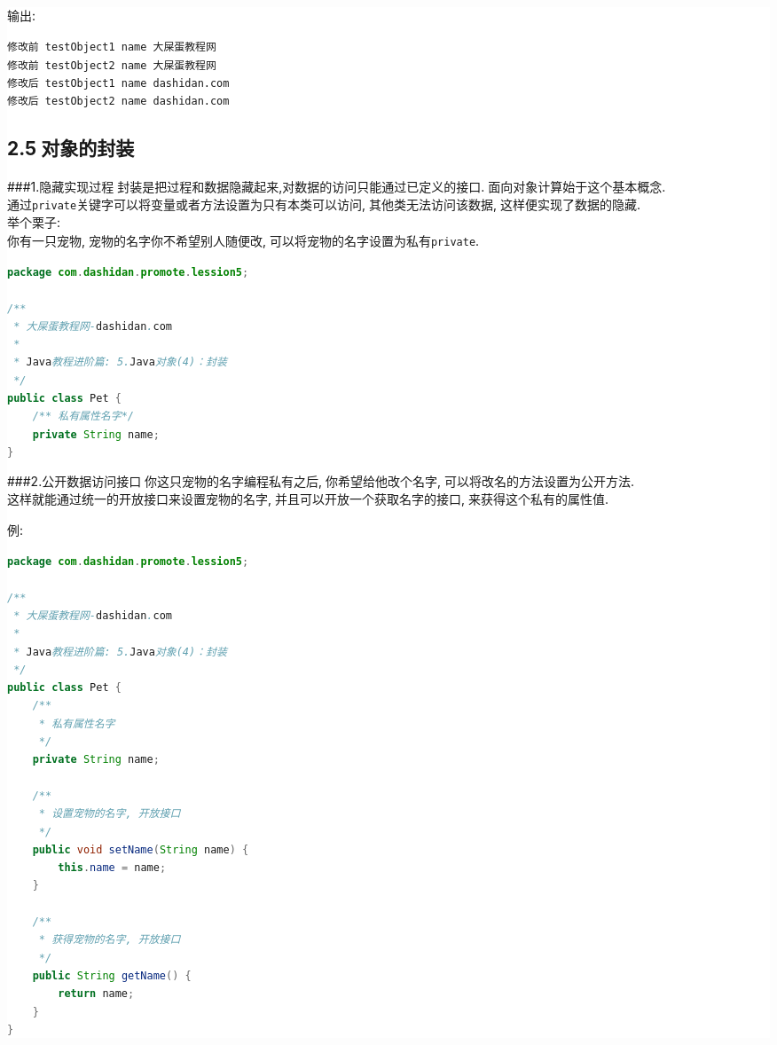 输出:   

	修改前 testObject1 name 大屎蛋教程网
	修改前 testObject2 name 大屎蛋教程网
	修改后 testObject1 name dashidan.com
	修改后 testObject2 name dashidan.com
	
2.5 对象的封装
---

###1.隐藏实现过程
封装是把过程和数据隐藏起来,对数据的访问只能通过已定义的接口. 面向对象计算始于这个基本概念.   
通过`private`关键字可以将变量或者方法设置为只有本类可以访问, 其他类无法访问该数据, 这样便实现了数据的隐藏.   
举个栗子:   
你有一只宠物, 宠物的名字你不希望别人随便改, 可以将宠物的名字设置为私有`private`.

```java
package com.dashidan.promote.lession5;

/**
 * 大屎蛋教程网-dashidan.com
 *
 * Java教程进阶篇: 5.Java对象(4)：封装
 */
public class Pet {
    /** 私有属性名字*/
    private String name;
}

```

###2.公开数据访问接口
你这只宠物的名字编程私有之后, 你希望给他改个名字, 可以将改名的方法设置为公开方法.    
这样就能通过统一的开放接口来设置宠物的名字, 并且可以开放一个获取名字的接口, 来获得这个私有的属性值.   

例:
```java
package com.dashidan.promote.lession5;

/**
 * 大屎蛋教程网-dashidan.com
 *
 * Java教程进阶篇: 5.Java对象(4)：封装
 */
public class Pet {
    /**
     * 私有属性名字
     */
    private String name;

    /**
     * 设置宠物的名字, 开放接口
     */
    public void setName(String name) {
        this.name = name;
    }

    /**
     * 获得宠物的名字, 开放接口
     */
    public String getName() {
        return name;
    }
}
```
